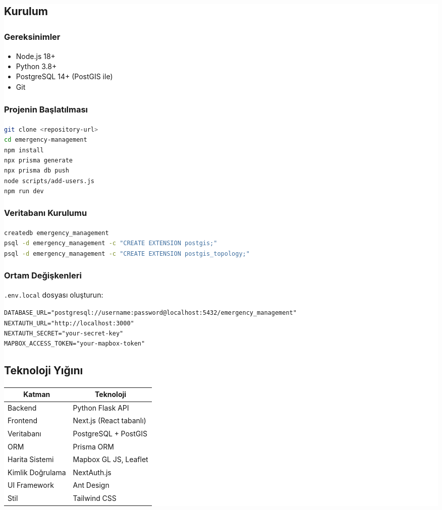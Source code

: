 

##  Kurulum

### Gereksinimler

- Node.js 18+
- Python 3.8+
- PostgreSQL 14+ (PostGIS ile)
- Git

### Projenin Başlatılması

```bash
git clone <repository-url>
cd emergency-management
npm install
npx prisma generate
npx prisma db push
node scripts/add-users.js
npm run dev
```

### Veritabanı Kurulumu

```bash
createdb emergency_management
psql -d emergency_management -c "CREATE EXTENSION postgis;"
psql -d emergency_management -c "CREATE EXTENSION postgis_topology;"
```

### Ortam Değişkenleri

`.env.local` dosyası oluşturun:

```env
DATABASE_URL="postgresql://username:password@localhost:5432/emergency_management"
NEXTAUTH_URL="http://localhost:3000"
NEXTAUTH_SECRET="your-secret-key"
MAPBOX_ACCESS_TOKEN="your-mapbox-token"
```

##  Teknoloji Yığını

| Katman            | Teknoloji               |
|-------------------|-------------------------|
| Backend           | Python Flask API        |
| Frontend          | Next.js (React tabanlı) |
| Veritabanı        | PostgreSQL + PostGIS    |
| ORM               | Prisma ORM              |
| Harita Sistemi    | Mapbox GL JS, Leaflet   |
| Kimlik Doğrulama  | NextAuth.js             |
| UI Framework      | Ant Design              |
| Stil              | Tailwind CSS            |
